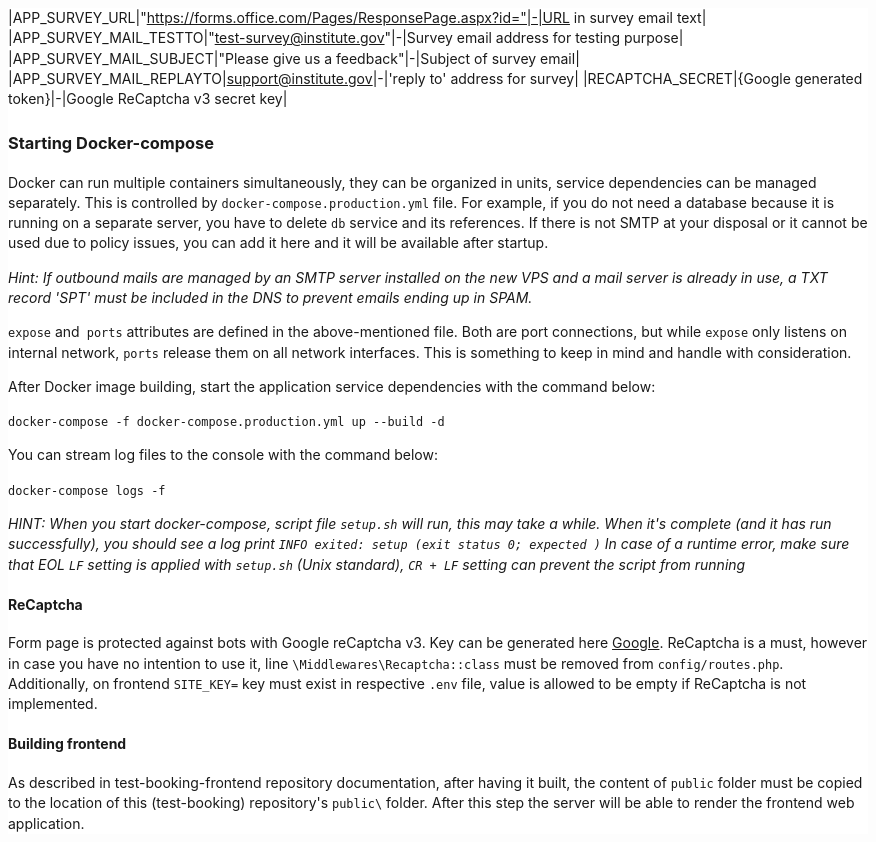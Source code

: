 |APP_SURVEY_URL|"https://forms.office.com/Pages/ResponsePage.aspx?id="|-|URL in survey email text|
|APP_SURVEY_MAIL_TESTTO|"test-survey@institute.gov"|-|Survey email address for testing purpose|
|APP_SURVEY_MAIL_SUBJECT|"Please give us a feedback"|-|Subject of survey email|
|APP_SURVEY_MAIL_REPLAYTO|support@institute.gov|-|'reply to' address for survey|
|RECAPTCHA_SECRET|{Google generated token}|-|Google ReCaptcha v3 secret key|

### Starting Docker-compose

Docker can run multiple containers simultaneously, they can be organized in units, service dependencies can be managed separately. This is controlled by `docker-compose.production.yml` file. For example, if you do not need a database because it is running on a separate server, you have to delete `db` service and its references. If there is not SMTP at your disposal or it cannot be used due to policy issues, you can add it here and it will be available after startup.

*Hint: If outbound mails are managed by an SMTP server installed on the new VPS and a mail server is already in use, a TXT record 'SPT' must be included in the DNS to prevent emails ending up in SPAM.*

`expose` and` ports` attributes are defined in the above-mentioned file. Both are port connections, but while `expose` only listens on internal network, `ports` release them on all network interfaces. This is something to keep in mind and handle with consideration.

After Docker image building, start the application service dependencies with the command below:

```
docker-compose -f docker-compose.production.yml up --build -d
```

You can stream log files to the console with the command below:

```
docker-compose logs -f
```

*HINT: When you start docker-compose, script file `setup.sh` will run, this may take a while. When it's complete (and it has run successfully), you should see a log print `INFO exited: setup (exit status 0; expected )` In case of a runtime error, make sure that EOL `LF` setting is applied with `setup.sh` (Unix standard), `CR + LF` setting can prevent the script from running*


#### ReCaptcha

Form page is protected against bots with Google reCaptcha v3. Key can be generated here [Google](https://www.google.com/recaptcha/admin/create). ReCaptcha is a must, however in case you have no intention to use it, line `\Middlewares\Recaptcha::class` must be removed from `config/routes.php`. Additionally, on frontend `SITE_KEY=` key must exist in respective `.env` file, value is allowed to be empty if ReCaptcha is not implemented.

#### Building frontend

As described in test-booking-frontend repository documentation, after having it built, the content of `public` folder must be copied to the location of this (test-booking) repository's `public\` folder. After this step the server will be able to render the frontend web application.
